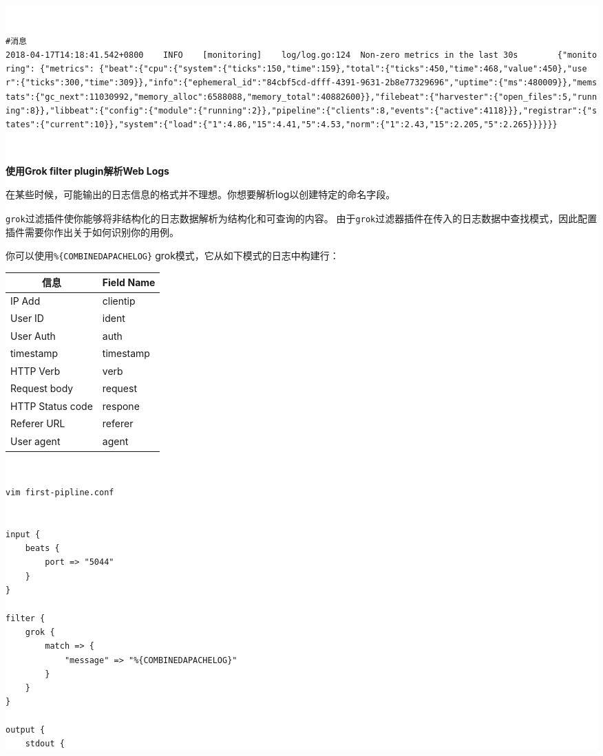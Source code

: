 ```


#消息
2018-04-17T14:18:41.542+0800    INFO    [monitoring]    log/log.go:124  Non-zero metrics in the last 30s        {"monitoring": {"metrics": {"beat":{"cpu":{"system":{"ticks":150,"time":159},"total":{"ticks":450,"time":468,"value":450},"user":{"ticks":300,"time":309}},"info":{"ephemeral_id":"84cbf5cd-dfff-4391-9631-2b8e77329696","uptime":{"ms":480009}},"memstats":{"gc_next":11030992,"memory_alloc":6588088,"memory_total":40882600}},"filebeat":{"harvester":{"open_files":5,"running":8}},"libbeat":{"config":{"module":{"running":2}},"pipeline":{"clients":8,"events":{"active":4118}}},"registrar":{"states":{"current":10}},"system":{"load":{"1":4.86,"15":4.41,"5":4.53,"norm":{"1":2.43,"15":2.205,"5":2.265}}}}}}

```

<br>

**使用Grok filter plugin解析Web Logs**

在某些时候，可能输出的日志信息的格式并不理想。你想要解析log以创建特定的命名字段。

`grok`过滤插件使你能够将非结构化的日志数据解析为结构化和可查询的内容。
由于`grok`过滤器插件在传入的日志数据中查找模式，因此配置插件需要你作出关于如何识别你的用例。

你可以使用`%{COMBINEDAPACHELOG}` grok模式，它从如下模式的日志中构建行：

| 信息 | Field Name
| - | -
| IP Add | clientip
| User ID | ident
| User Auth | auth
| timestamp | timestamp
| HTTP Verb | verb
| Request body | request
| HTTP Status code | respone
| Referer URL | referer
| User agent | agent

<br>

```
vim first-pipline.conf


input {
	beats {
    	port => "5044"
    }
}

filter {
	grok {
    	match => {
        	"message" => "%{COMBINEDAPACHELOG}"
        }
    }
}

output {
	stdout {
```